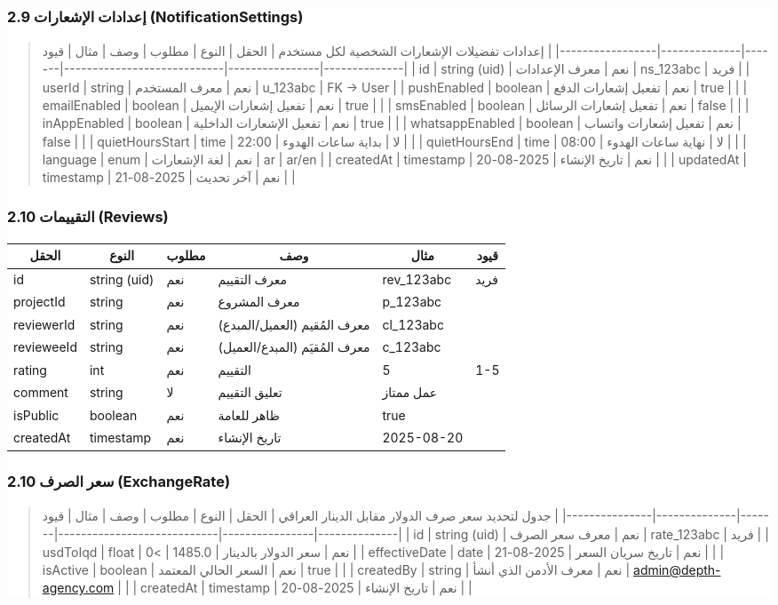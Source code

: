 ### 2.9 إعدادات الإشعارات (NotificationSettings)
> إعدادات تفضيلات الإشعارات الشخصية لكل مستخدم
| الحقل           | النوع         | مطلوب | وصف                        | مثال           | قيود         |
|-----------------|--------------|-------|----------------------------|----------------|--------------|
| id              | string (uid) | نعم   | معرف الإعدادات             | ns_123abc      | فريد         |
| userId          | string       | نعم   | معرف المستخدم              | u_123abc       | FK → User    |
| pushEnabled     | boolean      | نعم   | تفعيل إشعارات الدفع        | true           |              |
| emailEnabled    | boolean      | نعم   | تفعيل إشعارات الإيميل      | true           |              |
| smsEnabled      | boolean      | نعم   | تفعيل إشعارات الرسائل      | false          |              |
| inAppEnabled    | boolean      | نعم   | تفعيل الإشعارات الداخلية   | true           |              |
| whatsappEnabled | boolean      | نعم   | تفعيل إشعارات واتساب       | false          |              |
| quietHoursStart | time         | لا    | بداية ساعات الهدوء         | 22:00          |              |
| quietHoursEnd   | time         | لا    | نهاية ساعات الهدوء         | 08:00          |              |
| language        | enum         | نعم   | لغة الإشعارات              | ar             | ar/en        |
| createdAt       | timestamp    | نعم   | تاريخ الإنشاء              | 2025-08-20     |              |
| updatedAt       | timestamp    | نعم   | آخر تحديث                  | 2025-08-21     |              |

### 2.10 التقييمات (Reviews)
| الحقل         | النوع         | مطلوب | وصف                        | مثال           | قيود         |
|---------------|--------------|-------|----------------------------|----------------|--------------|
| id            | string (uid) | نعم   | معرف التقييم               | rev_123abc     | فريد         |
| projectId     | string       | نعم   | معرف المشروع               | p_123abc       |              |
| reviewerId    | string       | نعم   | معرف المُقيم (العميل/المبدع)| cl_123abc      |              |
| revieweeId    | string       | نعم   | معرف المُقيَم (المبدع/العميل)| c_123abc       |              |
| rating        | int          | نعم   | التقييم                    | 5              | 1-5          |
| comment       | string       | لا    | تعليق التقييم              | عمل ممتاز      |              |
| isPublic      | boolean      | نعم   | ظاهر للعامة                | true           |              |
| createdAt     | timestamp    | نعم   | تاريخ الإنشاء              | 2025-08-20     |              |

### 2.10 سعر الصرف (ExchangeRate)
> جدول لتحديد سعر صرف الدولار مقابل الدينار العراقي
| الحقل         | النوع         | مطلوب | وصف                        | مثال           | قيود         |
|---------------|--------------|-------|----------------------------|----------------|--------------|
| id            | string (uid) | نعم   | معرف سعر الصرف             | rate_123abc    | فريد         |
| usdToIqd      | float        | نعم   | سعر الدولار بالدينار       | 1485.0         | >0           |
| effectiveDate | date         | نعم   | تاريخ سريان السعر          | 2025-08-21     |              |
| isActive      | boolean      | نعم   | السعر الحالي المعتمد       | true           |              |
| createdBy     | string       | نعم   | معرف الأدمن الذي أنشأ      | admin@depth-agency.com |            |
| createdAt     | timestamp    | نعم   | تاريخ الإنشاء              | 2025-08-20     |              |
